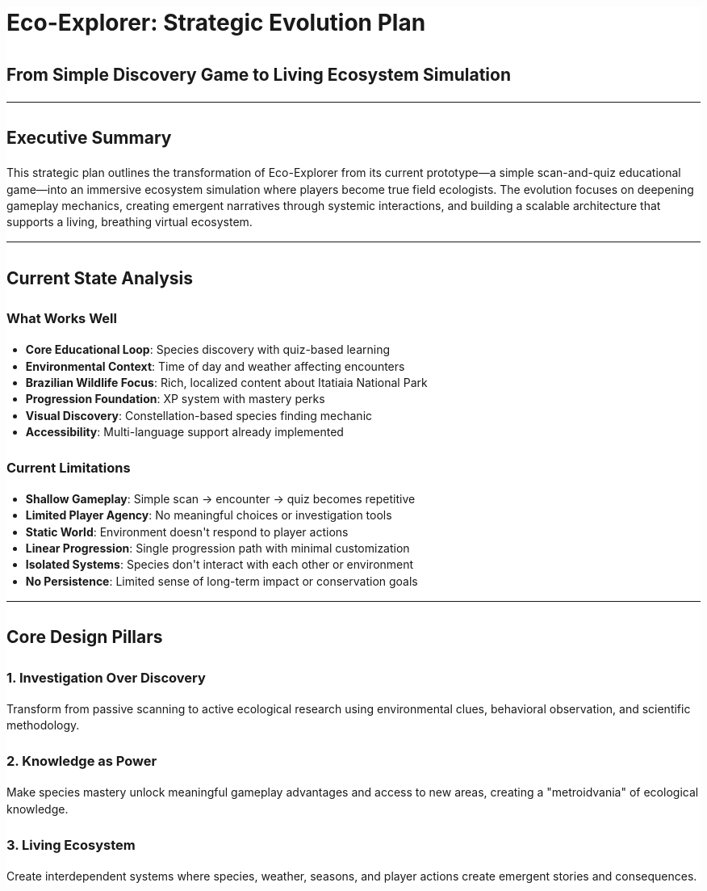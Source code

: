 # Eco-Explorer: Strategic Evolution Plan
## From Simple Discovery Game to Living Ecosystem Simulation

---

## Executive Summary

This strategic plan outlines the transformation of Eco-Explorer from its current prototype—a simple scan-and-quiz educational game—into an immersive ecosystem simulation where players become true field ecologists. The evolution focuses on deepening gameplay mechanics, creating emergent narratives through systemic interactions, and building a scalable architecture that supports a living, breathing virtual ecosystem.

---

## Current State Analysis

### What Works Well
- **Core Educational Loop**: Species discovery with quiz-based learning
- **Environmental Context**: Time of day and weather affecting encounters
- **Brazilian Wildlife Focus**: Rich, localized content about Itatiaia National Park
- **Progression Foundation**: XP system with mastery perks
- **Visual Discovery**: Constellation-based species finding mechanic
- **Accessibility**: Multi-language support already implemented

### Current Limitations
- **Shallow Gameplay**: Simple scan → encounter → quiz becomes repetitive
- **Limited Player Agency**: No meaningful choices or investigation tools
- **Static World**: Environment doesn't respond to player actions
- **Linear Progression**: Single progression path with minimal customization
- **Isolated Systems**: Species don't interact with each other or environment
- **No Persistence**: Limited sense of long-term impact or conservation goals

---

## Core Design Pillars

### 1. Investigation Over Discovery
Transform from passive scanning to active ecological research using environmental clues, behavioral observation, and scientific methodology.

### 2. Knowledge as Power
Make species mastery unlock meaningful gameplay advantages and access to new areas, creating a "metroidvania" of ecological knowledge.

### 3. Living Ecosystem
Create interdependent systems where species, weather, seasons, and player actions create emergent stories and consequences.
